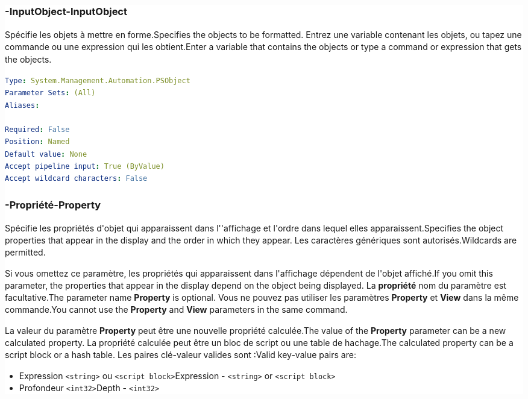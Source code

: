 ### <span data-ttu-id="56b9e-148">-InputObject</span><span class="sxs-lookup"><span data-stu-id="56b9e-148">-InputObject</span></span>

<span data-ttu-id="56b9e-149">Spécifie les objets à mettre en forme.</span><span class="sxs-lookup"><span data-stu-id="56b9e-149">Specifies the objects to be formatted.</span></span> <span data-ttu-id="56b9e-150">Entrez une variable contenant les objets, ou tapez une commande ou une expression qui les obtient.</span><span class="sxs-lookup"><span data-stu-id="56b9e-150">Enter a variable that contains the objects or type a command or expression that gets the objects.</span></span>

```yaml
Type: System.Management.Automation.PSObject
Parameter Sets: (All)
Aliases:

Required: False
Position: Named
Default value: None
Accept pipeline input: True (ByValue)
Accept wildcard characters: False
```

### <span data-ttu-id="56b9e-151">-Propriété</span><span class="sxs-lookup"><span data-stu-id="56b9e-151">-Property</span></span>

<span data-ttu-id="56b9e-152">Spécifie les propriétés d'objet qui apparaissent dans l''affichage et l'ordre dans lequel elles apparaissent.</span><span class="sxs-lookup"><span data-stu-id="56b9e-152">Specifies the object properties that appear in the display and the order in which they appear.</span></span>
<span data-ttu-id="56b9e-153">Les caractères génériques sont autorisés.</span><span class="sxs-lookup"><span data-stu-id="56b9e-153">Wildcards are permitted.</span></span>

<span data-ttu-id="56b9e-154">Si vous omettez ce paramètre, les propriétés qui apparaissent dans l'affichage dépendent de l'objet affiché.</span><span class="sxs-lookup"><span data-stu-id="56b9e-154">If you omit this parameter, the properties that appear in the display depend on the object being displayed.</span></span> <span data-ttu-id="56b9e-155">La **propriété** nom du paramètre est facultative.</span><span class="sxs-lookup"><span data-stu-id="56b9e-155">The parameter name **Property** is optional.</span></span> <span data-ttu-id="56b9e-156">Vous ne pouvez pas utiliser les paramètres **Property** et **View** dans la même commande.</span><span class="sxs-lookup"><span data-stu-id="56b9e-156">You cannot use the **Property** and **View** parameters in the same command.</span></span>

<span data-ttu-id="56b9e-157">La valeur du paramètre **Property** peut être une nouvelle propriété calculée.</span><span class="sxs-lookup"><span data-stu-id="56b9e-157">The value of the **Property** parameter can be a new calculated property.</span></span> <span data-ttu-id="56b9e-158">La propriété calculée peut être un bloc de script ou une table de hachage.</span><span class="sxs-lookup"><span data-stu-id="56b9e-158">The calculated property can be a script block or a hash table.</span></span> <span data-ttu-id="56b9e-159">Les paires clé-valeur valides sont :</span><span class="sxs-lookup"><span data-stu-id="56b9e-159">Valid key-value pairs are:</span></span>

- <span data-ttu-id="56b9e-160">Expression `<string>` ou `<script block>`</span><span class="sxs-lookup"><span data-stu-id="56b9e-160">Expression - `<string>` or `<script block>`</span></span>
- <span data-ttu-id="56b9e-161">Profondeur `<int32>`</span><span class="sxs-lookup"><span data-stu-id="56b9e-161">Depth - `<int32>`</span></span>

